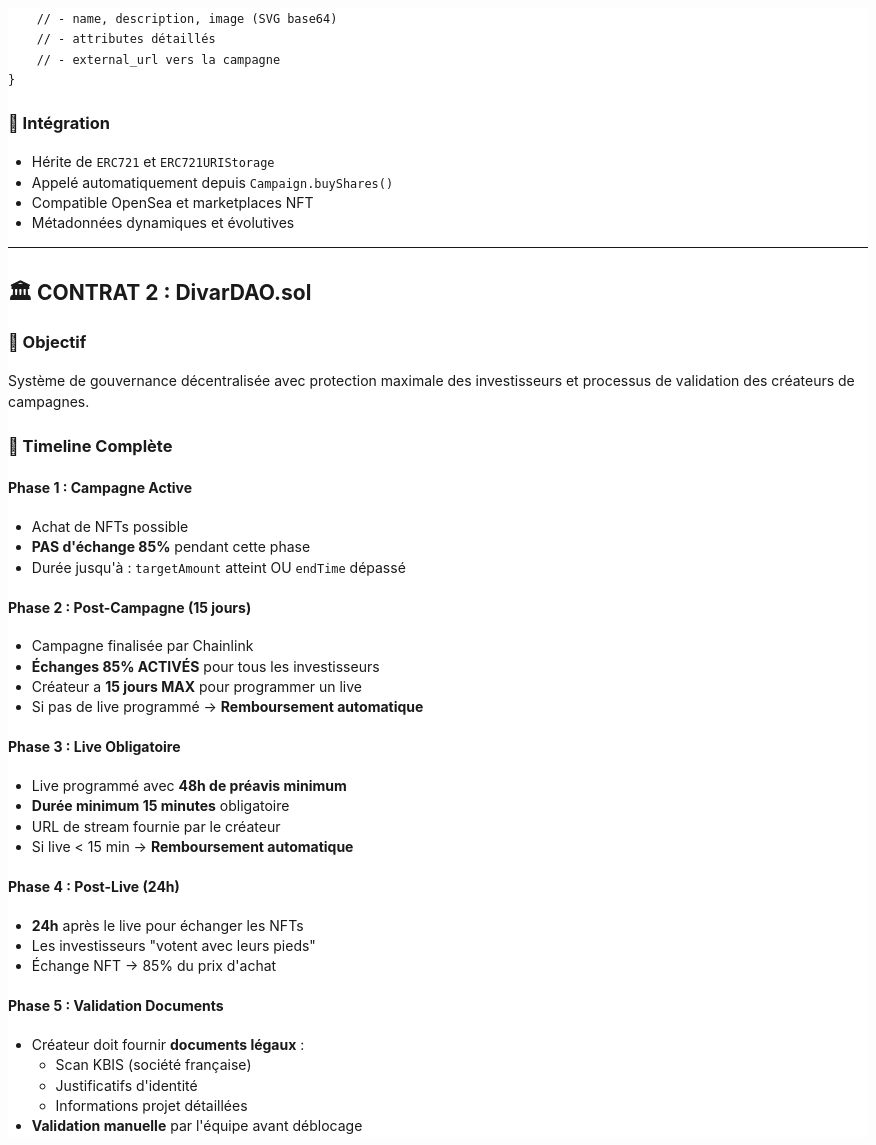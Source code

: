```solidity
    // - name, description, image (SVG base64)
    // - attributes détaillés
    // - external_url vers la campagne
}
```

### **🔗 Intégration**
- Hérite de `ERC721` et `ERC721URIStorage`
- Appelé automatiquement depuis `Campaign.buyShares()`
- Compatible OpenSea et marketplaces NFT
- Métadonnées dynamiques et évolutives

---

## 🏛️ **CONTRAT 2 : DivarDAO.sol**

### **🎯 Objectif**
Système de gouvernance décentralisée avec protection maximale des investisseurs et processus de validation des créateurs de campagnes.

### **📅 Timeline Complète**

#### **Phase 1 : Campagne Active**
- Achat de NFTs possible
- **PAS d'échange 85%** pendant cette phase
- Durée jusqu'à : `targetAmount` atteint OU `endTime` dépassé

#### **Phase 2 : Post-Campagne (15 jours)**
- Campagne finalisée par Chainlink
- **Échanges 85% ACTIVÉS** pour tous les investisseurs
- Créateur a **15 jours MAX** pour programmer un live
- Si pas de live programmé → **Remboursement automatique**

#### **Phase 3 : Live Obligatoire**
- Live programmé avec **48h de préavis minimum**
- **Durée minimum 15 minutes** obligatoire
- URL de stream fournie par le créateur
- Si live < 15 min → **Remboursement automatique**

#### **Phase 4 : Post-Live (24h)**
- **24h** après le live pour échanger les NFTs
- Les investisseurs "votent avec leurs pieds"
- Échange NFT → 85% du prix d'achat

#### **Phase 5 : Validation Documents**
- Créateur doit fournir **documents légaux** :
  - Scan KBIS (société française)
  - Justificatifs d'identité
  - Informations projet détaillées
- **Validation manuelle** par l'équipe avant déblocage
